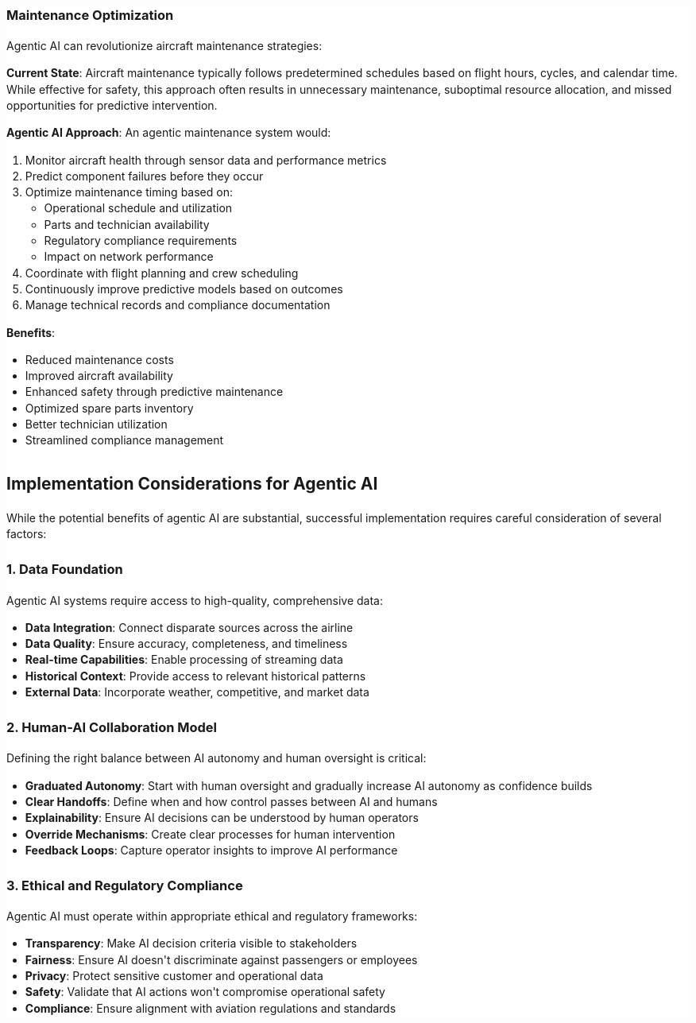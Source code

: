 ### Maintenance Optimization
Agentic AI can revolutionize aircraft maintenance strategies:

**Current State**: Aircraft maintenance typically follows predetermined schedules based on flight hours, cycles, and calendar time. While effective for safety, this approach often results in unnecessary maintenance, suboptimal resource allocation, and missed opportunities for predictive intervention.

**Agentic AI Approach**: An agentic maintenance system would:
1. Monitor aircraft health through sensor data and performance metrics
2. Predict component failures before they occur
3. Optimize maintenance timing based on:
   - Operational schedule and utilization
   - Parts and technician availability
   - Regulatory compliance requirements
   - Impact on network performance
4. Coordinate with flight planning and crew scheduling
5. Continuously improve predictive models based on outcomes
6. Manage technical records and compliance documentation

**Benefits**:
- Reduced maintenance costs
- Improved aircraft availability
- Enhanced safety through predictive maintenance
- Optimized spare parts inventory
- Better technician utilization
- Streamlined compliance management

## Implementation Considerations for Agentic AI

While the potential benefits of agentic AI are substantial, successful implementation requires careful consideration of several factors:

### 1. Data Foundation
Agentic AI systems require access to high-quality, comprehensive data:
- **Data Integration**: Connect disparate sources across the airline
- **Data Quality**: Ensure accuracy, completeness, and timeliness
- **Real-time Capabilities**: Enable processing of streaming data
- **Historical Context**: Provide access to relevant historical patterns
- **External Data**: Incorporate weather, competitive, and market data

### 2. Human-AI Collaboration Model
Defining the right balance between AI autonomy and human oversight is critical:
- **Graduated Autonomy**: Start with human oversight and gradually increase AI autonomy as confidence builds
- **Clear Handoffs**: Define when and how control passes between AI and humans
- **Explainability**: Ensure AI decisions can be understood by human operators
- **Override Mechanisms**: Create clear processes for human intervention
- **Feedback Loops**: Capture operator insights to improve AI performance

### 3. Ethical and Regulatory Compliance
Agentic AI must operate within appropriate ethical and regulatory frameworks:
- **Transparency**: Make AI decision criteria visible to stakeholders
- **Fairness**: Ensure AI doesn't discriminate against passengers or employees
- **Privacy**: Protect sensitive customer and operational data
- **Safety**: Validate that AI actions won't compromise operational safety
- **Compliance**: Ensure alignment with aviation regulations and standards
